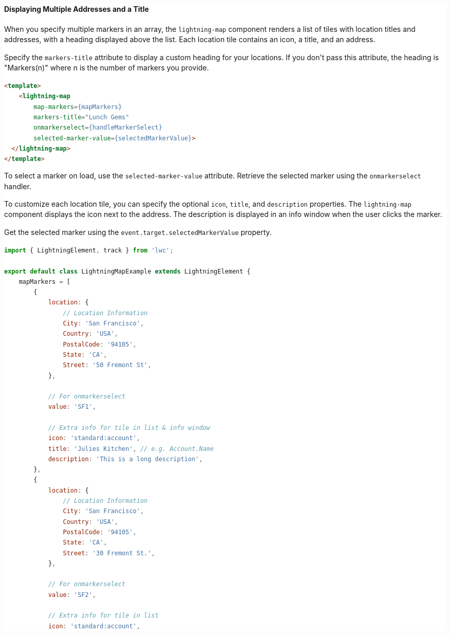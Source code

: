 #### Displaying Multiple Addresses and a Title

When you specify multiple markers in an array, the `lightning-map` component renders a list of tiles with location titles and addresses, with a heading displayed above the list. Each location tile contains an icon, a title, and an address.

Specify the `markers-title` attribute to display a custom heading for your locations. If you don't pass this attribute, the heading is "Markers(n)" where n is the number of markers you provide.

```html
<template>
    <lightning-map
        map-markers={mapMarkers}
        markers-title="Lunch Gems"
        onmarkerselect={handleMarkerSelect}
        selected-marker-value={selectedMarkerValue}>
  </lightning-map>
</template>
```

To select a marker on load, use the `selected-marker-value` attribute. Retrieve the selected marker using the `onmarkerselect` handler.

To customize each location tile, you can specify the optional `icon`, `title`, and `description` properties. The `lightning-map` component displays the icon next to the address. The description is displayed in an info window when the user clicks the marker.

Get the selected marker using the `event.target.selectedMarkerValue` property.

```javascript
import { LightningElement, track } from 'lwc';

export default class LightningMapExample extends LightningElement {
    mapMarkers = [
        {
            location: {
                // Location Information
                City: 'San Francisco',
                Country: 'USA',
                PostalCode: '94105',
                State: 'CA',
                Street: '50 Fremont St',
            },

            // For onmarkerselect
            value: 'SF1',

            // Extra info for tile in list & info window
            icon: 'standard:account',
            title: 'Julies Kitchen', // e.g. Account.Name
            description: 'This is a long description',
        },
        {
            location: {
                // Location Information
                City: 'San Francisco',
                Country: 'USA',
                PostalCode: '94105',
                State: 'CA',
                Street: '30 Fremont St.',
            },

            // For onmarkerselect
            value: 'SF2',

            // Extra info for tile in list
            icon: 'standard:account',
```
